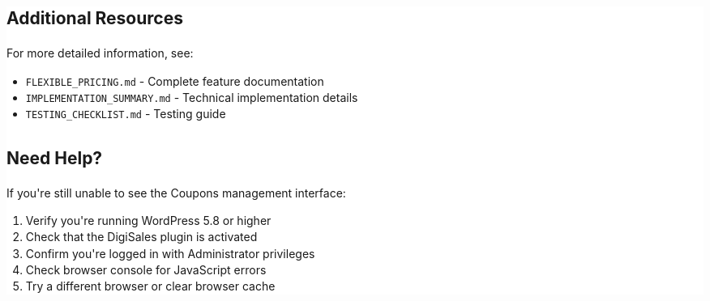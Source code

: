## Additional Resources

For more detailed information, see:
- `FLEXIBLE_PRICING.md` - Complete feature documentation
- `IMPLEMENTATION_SUMMARY.md` - Technical implementation details
- `TESTING_CHECKLIST.md` - Testing guide

## Need Help?

If you're still unable to see the Coupons management interface:
1. Verify you're running WordPress 5.8 or higher
2. Check that the DigiSales plugin is activated
3. Confirm you're logged in with Administrator privileges
4. Check browser console for JavaScript errors
5. Try a different browser or clear browser cache
